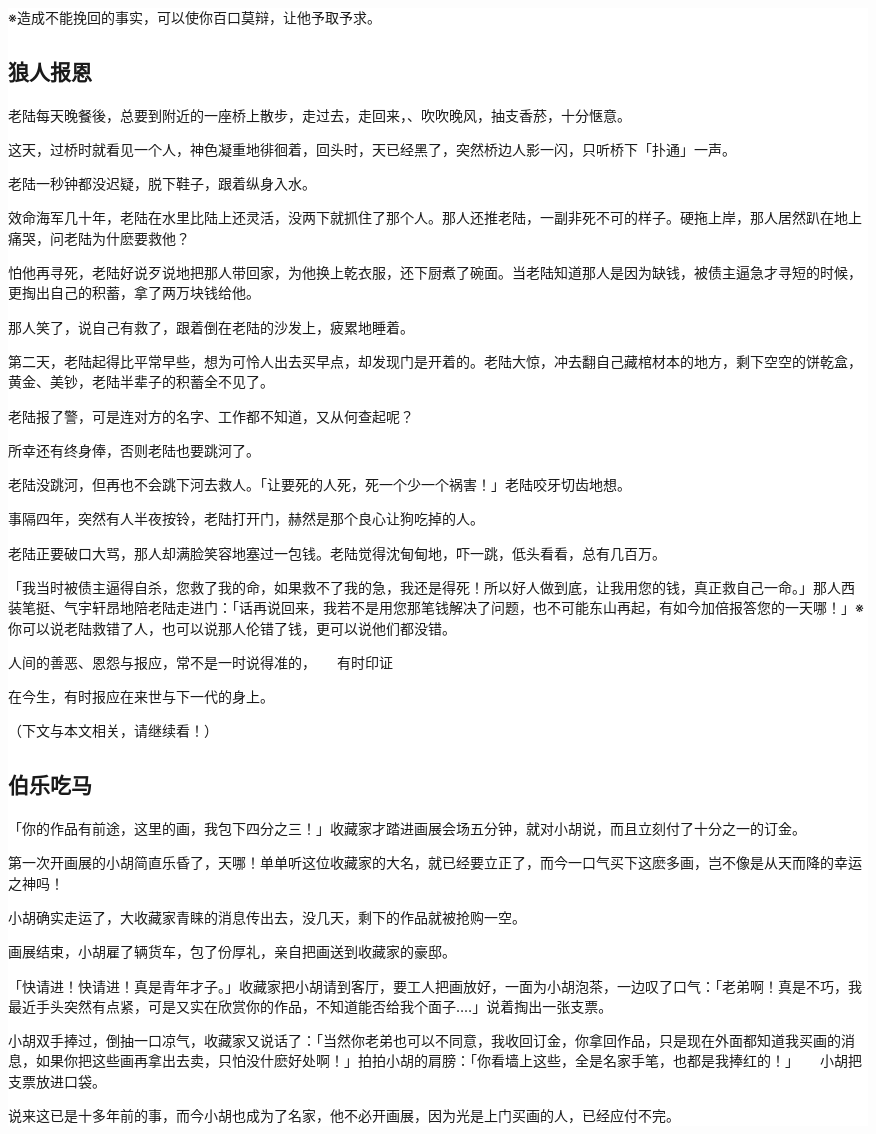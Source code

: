 ※造成不能挽回的事实，可以使你百口莫辩，让他予取予求。





## 狼人报恩


老陆每天晚餐後，总要到附近的一座桥上散步，走过去，走回来，、吹吹晚风，抽支香菸，十分惬意。

这天，过桥时就看见一个人，神色凝重地徘徊着，回头时，天已经黑了，突然桥边人影一闪，只听桥下「扑通」一声。

老陆一秒钟都没迟疑，脱下鞋子，跟着纵身入水。

效命海军几十年，老陆在水里比陆上还灵活，没两下就抓住了那个人。那人还推老陆，一副非死不可的样子。硬拖上岸，那人居然趴在地上痛哭，问老陆为什麽要救他？

怕他再寻死，老陆好说歹说地把那人带回家，为他换上乾衣服，还下厨煮了碗面。当老陆知道那人是因为缺钱，被债主逼急才寻短的时候，更掏出自己的积蓄，拿了两万块钱给他。

那人笑了，说自己有救了，跟着倒在老陆的沙发上，疲累地睡着。

第二天，老陆起得比平常早些，想为可怜人出去买早点，却发现门是开着的。老陆大惊，冲去翻自己藏棺材本的地方，剩下空空的饼乾盒，黄金、美钞，老陆半辈子的积蓄全不见了。

老陆报了警，可是连对方的名字、工作都不知道，又从何查起呢？

所幸还有终身俸，否则老陆也要跳河了。

老陆没跳河，但再也不会跳下河去救人。「让要死的人死，死一个少一个祸害！」老陆咬牙切齿地想。

事隔四年，突然有人半夜按铃，老陆打开门，赫然是那个良心让狗吃掉的人。

老陆正要破口大骂，那人却满脸笑容地塞过一包钱。老陆觉得沈甸甸地，吓一跳，低头看看，总有几百万。

「我当时被债主逼得自杀，您救了我的命，如果救不了我的急，我还是得死！所以好人做到底，让我用您的钱，真正救自己一命。」那人西装笔挺、气宇轩昂地陪老陆走进门：「话再说回来，我若不是用您那笔钱解决了问题，也不可能东山再起，有如今加倍报答您的一天哪！」※你可以说老陆救错了人，也可以说那人伦错了钱，更可以说他们都没错。

人间的善恶、恩怨与报应，常不是一时说得准的，　　有时印证

在今生，有时报应在来世与下一代的身上。

（下文与本文相关，请继续看！）





## 伯乐吃马


「你的作品有前途，这里的画，我包下四分之三！」收藏家才踏进画展会场五分钟，就对小胡说，而且立刻付了十分之一的订金。

第一次开画展的小胡简直乐昏了，天哪！单单听这位收藏家的大名，就已经要立正了，而今一口气买下这麽多画，岂不像是从天而降的幸运之神吗！

小胡确实走运了，大收藏家青睐的消息传出去，没几天，剩下的作品就被抢购一空。

画展结束，小胡雇了辆货车，包了份厚礼，亲自把画送到收藏家的豪邸。

「快请进！快请进！真是青年才子。」收藏家把小胡请到客厅，要工人把画放好，一面为小胡泡茶，一边叹了口气：「老弟啊！真是不巧，我最近手头突然有点紧，可是又实在欣赏你的作品，不知道能否给我个面子‥‥」说着掏出一张支票。

小胡双手捧过，倒抽一口凉气，收藏家又说话了：「当然你老弟也可以不同意，我收回订金，你拿回作品，只是现在外面都知道我买画的消息，如果你把这些画再拿出去卖，只怕没什麽好处啊！」拍拍小胡的肩膀：「你看墙上这些，全是名家手笔，也都是我捧红的！」　　小胡把支票放进口袋。

说来这已是十多年前的事，而今小胡也成为了名家，他不必开画展，因为光是上门买画的人，已经应付不完。
